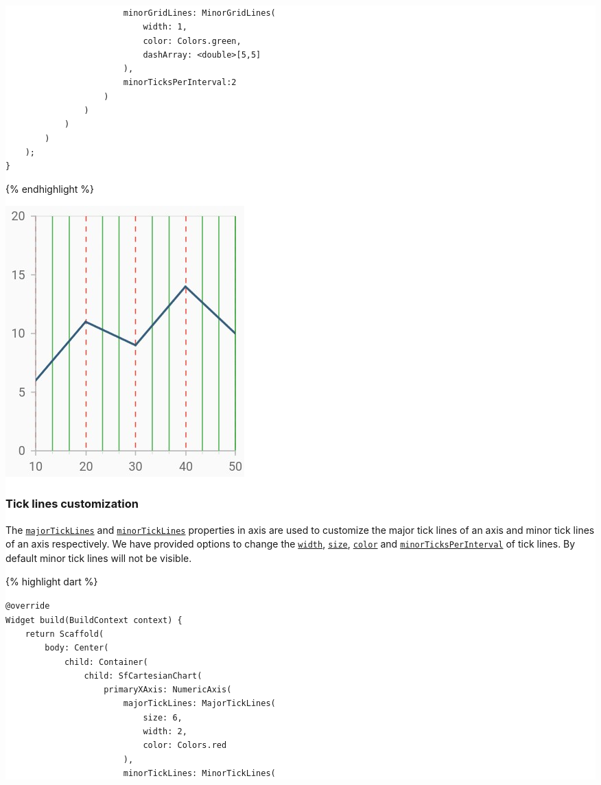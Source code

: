                             minorGridLines: MinorGridLines(
                                width: 1,
                                color: Colors.green,
                                dashArray: <double>[5,5]
                            ),
                            minorTicksPerInterval:2
                        )
                    )
                )
            )
        );
    }

{% endhighlight %}

![Grid lines customization](images/axis-customization/gridLine.jpg)

### Tick lines customization

The [`majorTickLines`](https://pub.dev/documentation/syncfusion_flutter_charts/latest/charts/ChartAxis/majorTickLines.html) and [`minorTickLines`](https://pub.dev/documentation/syncfusion_flutter_charts/latest/charts/ChartAxis/minorTickLines.html) properties in axis are used to customize the major tick lines of an axis and minor tick lines of an axis respectively. We have provided options to change the [`width`](https://pub.dev/documentation/syncfusion_flutter_charts/latest/charts/MajorTickLines/width.html), [`size`](https://pub.dev/documentation/syncfusion_flutter_charts/latest/charts/MajorTickLines/size.html), [`color`](https://pub.dev/documentation/syncfusion_flutter_charts/latest/charts/MajorTickLines/color.html) and [`minorTicksPerInterval`](https://pub.dev/documentation/syncfusion_flutter_charts/latest/charts/ChartAxis/minorTicksPerInterval.html) of tick lines. By default minor tick lines will not be visible.

{% highlight dart %} 

    @override
    Widget build(BuildContext context) {
        return Scaffold(
            body: Center(
                child: Container(
                    child: SfCartesianChart(
                        primaryXAxis: NumericAxis(
                            majorTickLines: MajorTickLines(
                                size: 6,
                                width: 2,
                                color: Colors.red
                            ),
                            minorTickLines: MinorTickLines(